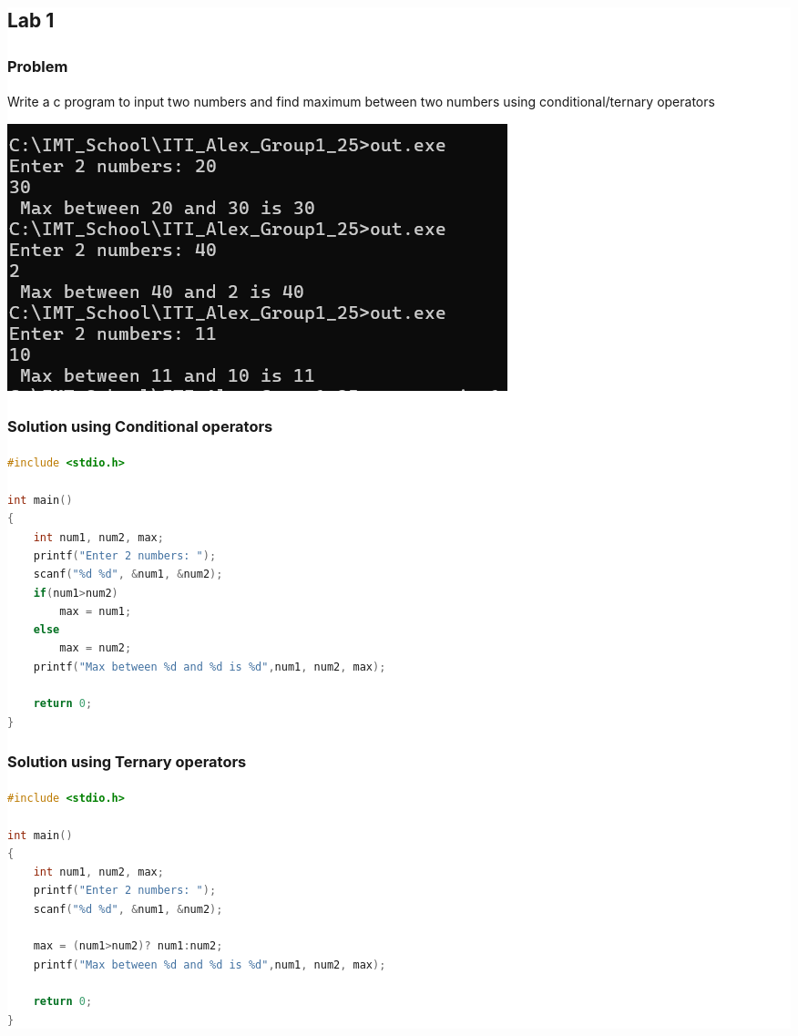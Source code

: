 ```c 

``` 

## Lab 1
### Problem
Write a c program to input two numbers and find maximum between two numbers using conditional/ternary operators

<img src="../../assets/loops_lab2__.png">

### Solution using Conditional operators
```c
#include <stdio.h>

int main()
{
	int num1, num2, max;
	printf("Enter 2 numbers: ");
	scanf("%d %d", &num1, &num2);
	if(num1>num2)
		max = num1;
	else 
		max = num2;
	printf("Max between %d and %d is %d",num1, num2, max);	
	
	return 0;
}
```
### Solution using Ternary operators
```c
#include <stdio.h>

int main()
{
	int num1, num2, max;
	printf("Enter 2 numbers: ");
	scanf("%d %d", &num1, &num2);
	
	max = (num1>num2)? num1:num2;
	printf("Max between %d and %d is %d",num1, num2, max);	
	
	return 0;
}
```
